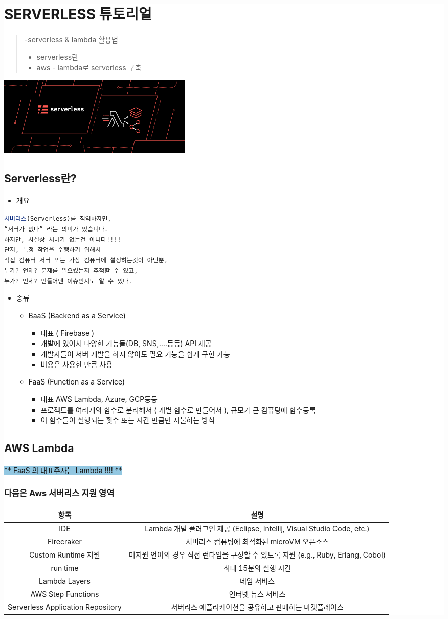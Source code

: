 
# SERVERLESS 튜토리얼

> -serverless & lambda  활용법
> - serverless란
> -  aws - lambda로 serverless 구축

![serverless image](../img/serverless-tutorial/aws_serverless.png "serverless image")


## Serverless란? 

- 개요
 ```javascript
서버리스(Serverless)를 직역하자면, 
“서버가 없다” 라는 의미가 있습니다.
하지만, 사실상 서버가 없는건 아니다!!!!
단지, 특정 작업을 수행하기 위해서 
직접 컴퓨터 서버 또는 가상 컴퓨터에 설정하는것이 아닌뿐,
누가? 언제? 문제를 일으켰는지 추적할 수 있고, 
누가? 언제? 만들어낸 이슈인지도 알 수 있다.
 ```
- 종류
  - BaaS (Backend as a Service)
    - 대표 ( Firebase )
    - 개발에 있어서 다양한 기능들(DB, SNS,....등등) API 제공
    - 개발자들이 서버 개발을 하지 않아도 필요 기능을 쉽게 구현 가능
    - 비용은 사용한 만큼 사용

  - FaaS (Function as a Service)
    - 대표 AWS Lambda, Azure, GCP등등 
    - 프로젝트를 여러개의 함수로 분리해서 ( 개별 함수로 만들어서 ), 규모가 큰 컴퓨팅에 함수등록
    - 이 함수들이 실행되는 횟수 또는 시간 만큼만 지불하는 방식

## AWS Lambda

<span style="background-color: #92c7e1">** FaaS 의 대표주자는 Lambda !!!! **</span>
### 다음은 Aws 서버리스 지원 영역

| 항목 | 설명 |
|:----:|:----:|
| IDE | 	Lambda 개발 플러그인 제공 (Eclipse, Intellij, Visual Studio Code, etc.) |
| Firecraker |	서버리스 컴퓨팅에 최적화된 microVM 오픈소스 |
| Custom Runtime 지원 | 미지원 언어의 경우 직접 런타임을 구성할 수 있도록 지원 (e.g., Ruby, Erlang, Cobol) |
| run time | 최대 15분의 실행 시간 |
| Lambda Layers | 네임 서비스 |
| AWS Step Functions | 인터넷 뉴스 서비스 |
| Serverless Application Repository| 서버리스 애플리케이션을 공유하고 판매하는 마켓플레이스 |
